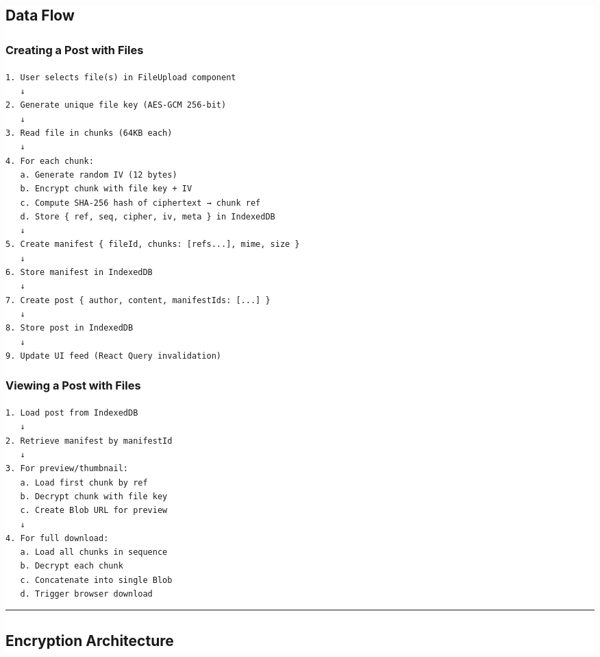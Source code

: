 
## Data Flow

### Creating a Post with Files

```
1. User selects file(s) in FileUpload component
   ↓
2. Generate unique file key (AES-GCM 256-bit)
   ↓
3. Read file in chunks (64KB each)
   ↓
4. For each chunk:
   a. Generate random IV (12 bytes)
   b. Encrypt chunk with file key + IV
   c. Compute SHA-256 hash of ciphertext → chunk ref
   d. Store { ref, seq, cipher, iv, meta } in IndexedDB
   ↓
5. Create manifest { fileId, chunks: [refs...], mime, size }
   ↓
6. Store manifest in IndexedDB
   ↓
7. Create post { author, content, manifestIds: [...] }
   ↓
8. Store post in IndexedDB
   ↓
9. Update UI feed (React Query invalidation)
```

### Viewing a Post with Files

```
1. Load post from IndexedDB
   ↓
2. Retrieve manifest by manifestId
   ↓
3. For preview/thumbnail:
   a. Load first chunk by ref
   b. Decrypt chunk with file key
   c. Create Blob URL for preview
   ↓
4. For full download:
   a. Load all chunks in sequence
   b. Decrypt each chunk
   c. Concatenate into single Blob
   d. Trigger browser download
```

---

## Encryption Architecture
